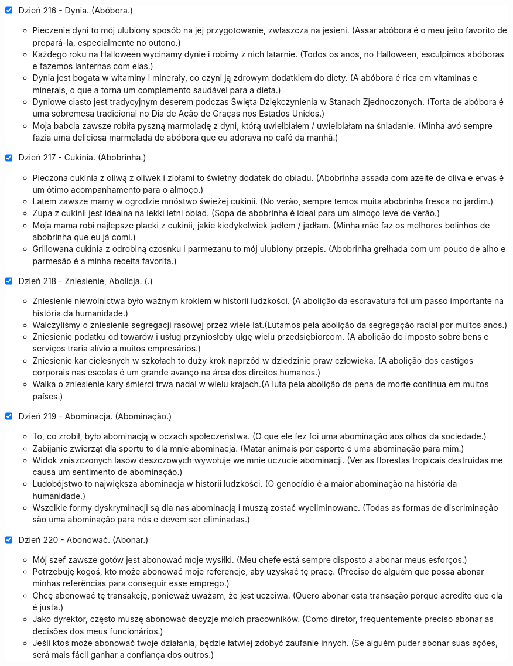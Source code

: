 - [x] Dzień 216 - Dynia. (Abóbora.)
  - Pieczenie dyni to mój ulubiony sposób na jej przygotowanie, zwłaszcza na jesieni. (Assar abóbora é o meu jeito favorito de prepará-la, especialmente no outono.)
  - Każdego roku na Halloween wycinamy dynie i robimy z nich latarnie. (Todos os anos, no Halloween, esculpimos abóboras e fazemos lanternas com elas.)
  - Dynia jest bogata w witaminy i minerały, co czyni ją zdrowym dodatkiem do diety. (A abóbora é rica em vitaminas e minerais, o que a torna um complemento saudável para a dieta.)
  - Dyniowe ciasto jest tradycyjnym deserem podczas Święta Dziękczynienia w Stanach Zjednoczonych. (Torta de abóbora é uma sobremesa tradicional no Dia de Ação de Graças nos Estados Unidos.)
  - Moja babcia zawsze robiła pyszną marmoladę z dyni, którą uwielbiałem / uwielbiałam na śniadanie. (Minha avó sempre fazia uma deliciosa marmelada de abóbora que eu adorava no café da manhã.)

- [x] Dzień 217 - Cukinia. (Abobrinha.)
  - Pieczona cukinia z oliwą z oliwek i ziołami to świetny dodatek do obiadu. (Abobrinha assada com azeite de oliva e ervas é um ótimo acompanhamento para o almoço.)
  - Latem zawsze mamy w ogrodzie mnóstwo świeżej cukinii. (No verão, sempre temos muita abobrinha fresca no jardim.)
  - Zupa z cukinii jest idealna na lekki letni obiad. (Sopa de abobrinha é ideal para um almoço leve de verão.)
  - Moja mama robi najlepsze placki z cukinii, jakie kiedykolwiek jadłem / jadłam. (Minha mãe faz os melhores bolinhos de abobrinha que eu já comi.)
  - Grillowana cukinia z odrobiną czosnku i parmezanu to mój ulubiony przepis. (Abobrinha grelhada com um pouco de alho e parmesão é a minha receita favorita.)

- [x] Dzień 218 - Zniesienie, Abolicja. (.)
  - Zniesienie niewolnictwa było ważnym krokiem w historii ludzkości. (A abolição da escravatura foi um passo importante na história da humanidade.)
  - Walczyliśmy o zniesienie segregacji rasowej przez wiele lat.(Lutamos pela abolição da segregação racial por muitos anos.)
  - Zniesienie podatku od towarów i usług przyniosłoby ulgę wielu przedsiębiorcom. (A abolição do imposto sobre bens e serviços traria alívio a muitos empresários.)
  - Zniesienie kar cielesnych w szkołach to duży krok naprzód w dziedzinie praw człowieka. (A abolição dos castigos corporais nas escolas é um grande avanço na área dos direitos humanos.)
  - Walka o zniesienie kary śmierci trwa nadal w wielu krajach.(A luta pela abolição da pena de morte continua em muitos países.)

- [x] Dzień 219 - Abominacja. (Abominação.)
  - To, co zrobił, było abominacją w oczach społeczeństwa. (O que ele fez foi uma abominação aos olhos da sociedade.)
  - Zabijanie zwierząt dla sportu to dla mnie abominacja. (Matar animais por esporte é uma abominação para mim.)
  - Widok zniszczonych lasów deszczowych wywołuje we mnie uczucie abominacji. (Ver as florestas tropicais destruídas me causa um sentimento de abominação.)
  - Ludobójstwo to największa abominacja w historii ludzkości. (O genocídio é a maior abominação na história da humanidade.)
  - Wszelkie formy dyskryminacji są dla nas abominacją i muszą zostać wyeliminowane. (Todas as formas de discriminação são uma abominação para nós e devem ser eliminadas.)

- [x] Dzień 220 - Abonować. (Abonar.)
  - Mój szef zawsze gotów jest abonować moje wysiłki. (Meu chefe está sempre disposto a abonar meus esforços.)
  - Potrzebuję kogoś, kto może abonować moje referencje, aby uzyskać tę pracę. (Preciso de alguém que possa abonar minhas referências para conseguir esse emprego.)
  - Chcę abonować tę transakcję, ponieważ uważam, że jest uczciwa. (Quero abonar esta transação porque acredito que ela é justa.)
  - Jako dyrektor, często muszę abonować decyzje moich pracowników. (Como diretor, frequentemente preciso abonar as decisões dos meus funcionários.)
  - Jeśli ktoś może abonować twoje działania, będzie łatwiej zdobyć zaufanie innych. (Se alguém puder abonar suas ações, será mais fácil ganhar a confiança dos outros.)
